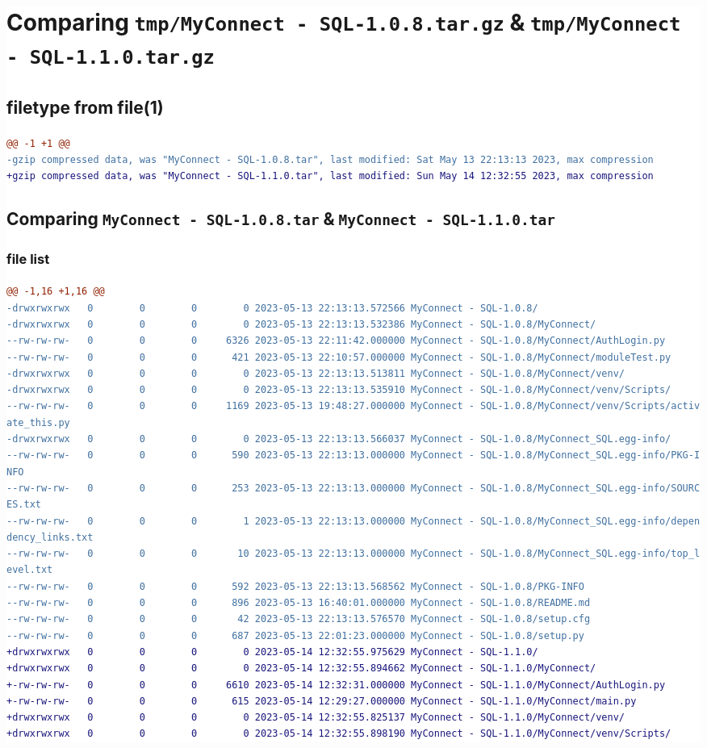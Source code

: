 # Comparing `tmp/MyConnect - SQL-1.0.8.tar.gz` & `tmp/MyConnect - SQL-1.1.0.tar.gz`

## filetype from file(1)

```diff
@@ -1 +1 @@
-gzip compressed data, was "MyConnect - SQL-1.0.8.tar", last modified: Sat May 13 22:13:13 2023, max compression
+gzip compressed data, was "MyConnect - SQL-1.1.0.tar", last modified: Sun May 14 12:32:55 2023, max compression
```

## Comparing `MyConnect - SQL-1.0.8.tar` & `MyConnect - SQL-1.1.0.tar`

### file list

```diff
@@ -1,16 +1,16 @@
-drwxrwxrwx   0        0        0        0 2023-05-13 22:13:13.572566 MyConnect - SQL-1.0.8/
-drwxrwxrwx   0        0        0        0 2023-05-13 22:13:13.532386 MyConnect - SQL-1.0.8/MyConnect/
--rw-rw-rw-   0        0        0     6326 2023-05-13 22:11:42.000000 MyConnect - SQL-1.0.8/MyConnect/AuthLogin.py
--rw-rw-rw-   0        0        0      421 2023-05-13 22:10:57.000000 MyConnect - SQL-1.0.8/MyConnect/moduleTest.py
-drwxrwxrwx   0        0        0        0 2023-05-13 22:13:13.513811 MyConnect - SQL-1.0.8/MyConnect/venv/
-drwxrwxrwx   0        0        0        0 2023-05-13 22:13:13.535910 MyConnect - SQL-1.0.8/MyConnect/venv/Scripts/
--rw-rw-rw-   0        0        0     1169 2023-05-13 19:48:27.000000 MyConnect - SQL-1.0.8/MyConnect/venv/Scripts/activate_this.py
-drwxrwxrwx   0        0        0        0 2023-05-13 22:13:13.566037 MyConnect - SQL-1.0.8/MyConnect_SQL.egg-info/
--rw-rw-rw-   0        0        0      590 2023-05-13 22:13:13.000000 MyConnect - SQL-1.0.8/MyConnect_SQL.egg-info/PKG-INFO
--rw-rw-rw-   0        0        0      253 2023-05-13 22:13:13.000000 MyConnect - SQL-1.0.8/MyConnect_SQL.egg-info/SOURCES.txt
--rw-rw-rw-   0        0        0        1 2023-05-13 22:13:13.000000 MyConnect - SQL-1.0.8/MyConnect_SQL.egg-info/dependency_links.txt
--rw-rw-rw-   0        0        0       10 2023-05-13 22:13:13.000000 MyConnect - SQL-1.0.8/MyConnect_SQL.egg-info/top_level.txt
--rw-rw-rw-   0        0        0      592 2023-05-13 22:13:13.568562 MyConnect - SQL-1.0.8/PKG-INFO
--rw-rw-rw-   0        0        0      896 2023-05-13 16:40:01.000000 MyConnect - SQL-1.0.8/README.md
--rw-rw-rw-   0        0        0       42 2023-05-13 22:13:13.576570 MyConnect - SQL-1.0.8/setup.cfg
--rw-rw-rw-   0        0        0      687 2023-05-13 22:01:23.000000 MyConnect - SQL-1.0.8/setup.py
+drwxrwxrwx   0        0        0        0 2023-05-14 12:32:55.975629 MyConnect - SQL-1.1.0/
+drwxrwxrwx   0        0        0        0 2023-05-14 12:32:55.894662 MyConnect - SQL-1.1.0/MyConnect/
+-rw-rw-rw-   0        0        0     6610 2023-05-14 12:32:31.000000 MyConnect - SQL-1.1.0/MyConnect/AuthLogin.py
+-rw-rw-rw-   0        0        0      615 2023-05-14 12:29:27.000000 MyConnect - SQL-1.1.0/MyConnect/main.py
+drwxrwxrwx   0        0        0        0 2023-05-14 12:32:55.825137 MyConnect - SQL-1.1.0/MyConnect/venv/
+drwxrwxrwx   0        0        0        0 2023-05-14 12:32:55.898190 MyConnect - SQL-1.1.0/MyConnect/venv/Scripts/
```